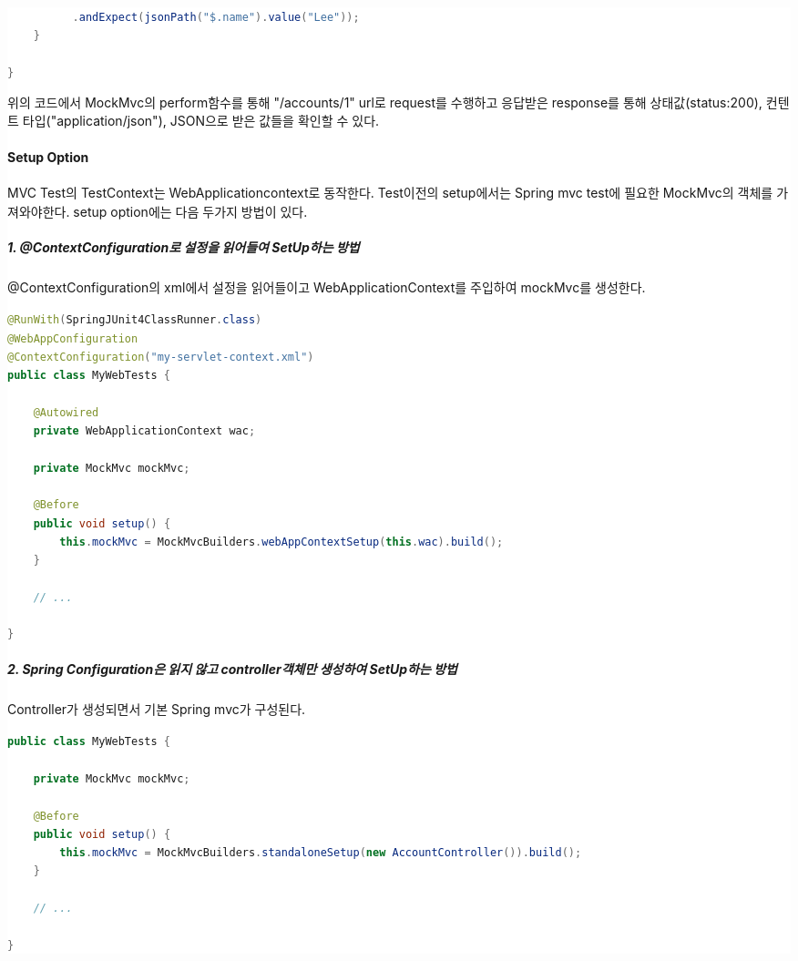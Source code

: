 ```java
          .andExpect(jsonPath("$.name").value("Lee"));
    }

}
```

위의 코드에서 MockMvc의 perform함수를 통해 "/accounts/1" url로 request를 수행하고 응답받은 response를 통해 상태값(status:200), 컨텐트 타입("application/json"), JSON으로 받은 값들을 확인할 수 있다.

#### Setup Option

MVC Test의 TestContext는 WebApplicationcontext로 동작한다.
Test이전의 setup에서는 Spring mvc test에 필요한 MockMvc의 객체를 가져와야한다. setup option에는 다음 두가지 방법이 있다.

##### 1. @ContextConfiguration로 설정을 읽어들여 SetUp하는 방법

@ContextConfiguration의 xml에서 설정을 읽어들이고 WebApplicationContext를 주입하여 mockMvc를 생성한다.

```java
@RunWith(SpringJUnit4ClassRunner.class)
@WebAppConfiguration
@ContextConfiguration("my-servlet-context.xml")
public class MyWebTests {

    @Autowired
    private WebApplicationContext wac;

    private MockMvc mockMvc;

    @Before
    public void setup() {
        this.mockMvc = MockMvcBuilders.webAppContextSetup(this.wac).build();
    }

    // ...

}
```

##### 2. Spring Configuration은 읽지 않고 controller객체만 생성하여 SetUp하는 방법

Controller가 생성되면서 기본 Spring mvc가 구성된다.

```java
public class MyWebTests {

    private MockMvc mockMvc;

    @Before
    public void setup() {
        this.mockMvc = MockMvcBuilders.standaloneSetup(new AccountController()).build();
    }

    // ...

}
```
